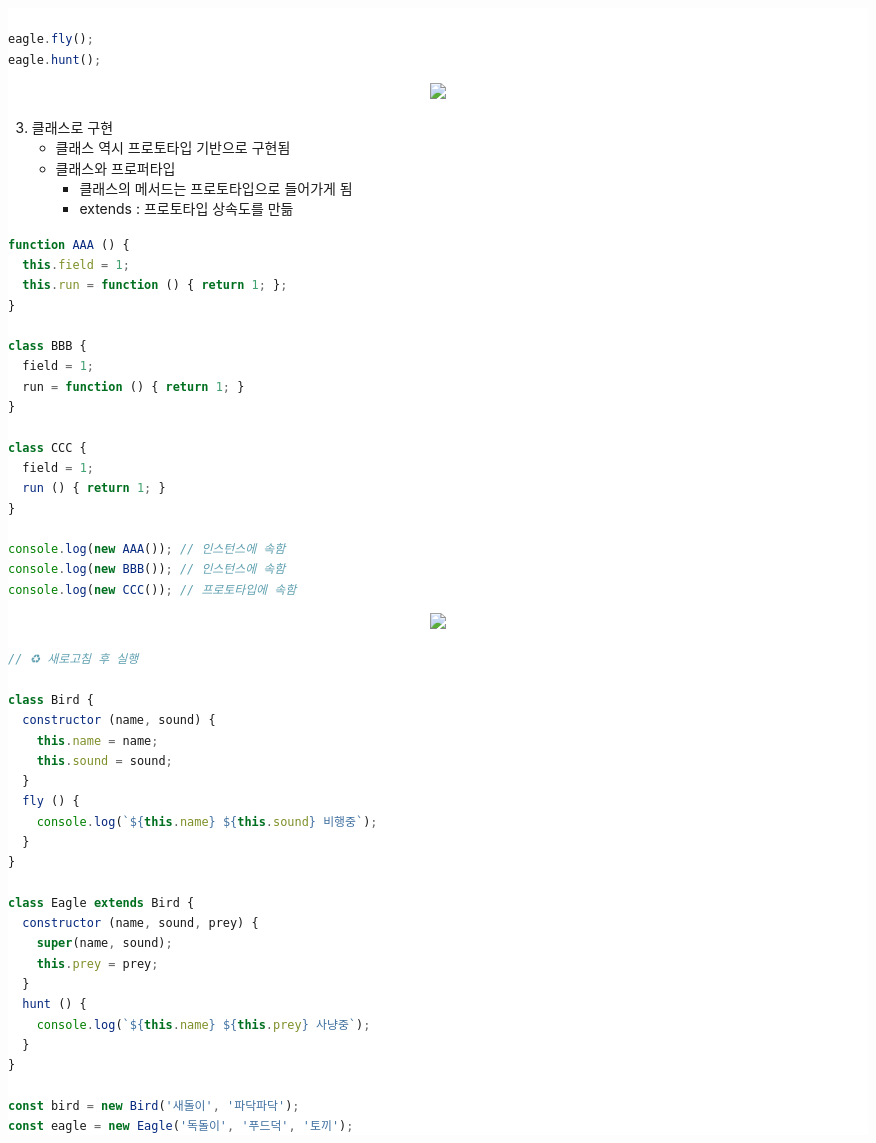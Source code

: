 ```js

eagle.fly();
eagle.hunt();
```
<div align="center">
<img src="https://github.com/sooyounghan/Data-Base/assets/34672301/5659ce72-3d53-4560-97fb-0ca218a42cda">
</div>

3. 클래스로 구현
   - 클래스 역시 프로토타입 기반으로 구현됨
   - 클래스와 프로퍼타입
     + 클래스의 메서드는 프로토타입으로 들어가게 됨
     + extends : 프로토타입 상속도를 만듦
```js
function AAA () {
  this.field = 1;
  this.run = function () { return 1; };
}

class BBB {
  field = 1;
  run = function () { return 1; }
}

class CCC {
  field = 1;
  run () { return 1; }
}

console.log(new AAA()); // 인스턴스에 속함
console.log(new BBB()); // 인스턴스에 속함
console.log(new CCC()); // 프로토타입에 속함
```
<div align="center">
<img src="https://github.com/sooyounghan/Data-Base/assets/34672301/77c3cd1b-b7bc-4905-acd9-ee8b91cd5ed0">
</div>

```js
// ♻️ 새로고침 후 실행

class Bird {
  constructor (name, sound) {
    this.name = name;
    this.sound = sound;
  }
  fly () {
    console.log(`${this.name} ${this.sound} 비행중`);
  }
}

class Eagle extends Bird {
  constructor (name, sound, prey) {
    super(name, sound);
    this.prey = prey;
  }
  hunt () {
    console.log(`${this.name} ${this.prey} 사냥중`);
  }
}

const bird = new Bird('새돌이', '파닥파닥');
const eagle = new Eagle('독돌이', '푸드덕', '토끼');

```